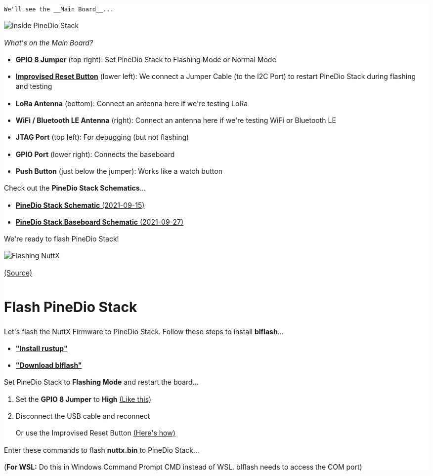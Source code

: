     We'll see the __Main Board__...

![Inside PineDio Stack](https://lupyuen.github.io/images/pinedio2-inside5.jpg)

_What's on the Main Board?_

-   [__GPIO 8 Jumper__](https://lupyuen.github.io/images/pinedio2-jumper.jpg) (top right): Set PineDio Stack to Flashing Mode or Normal Mode

-   [__Improvised Reset Button__](https://lupyuen.github.io/articles/pinedio#appendix-improvised-reset-button-for-pinedio-stack) (lower left): We connect a Jumper Cable (to the I2C Port) to restart PineDio Stack during flashing and testing

-   __LoRa Antenna__ (bottom): Connect an antenna here if we're testing LoRa 

-   __WiFi / Bluetooth LE Antenna__ (right): Connect an antenna here if we're testing WiFi or Bluetooth LE

-   __JTAG Port__ (top left): For debugging (but not flashing)

-   __GPIO Port__ (lower right): Connects the baseboard

-   __Push Button__ (just below the jumper): Works like a watch button

Check out the __PineDio Stack Schematics__...

-   [__PineDio Stack Schematic__ (2021-09-15)](https://github.com/lupyuen/pinedio-stack-nuttx/blob/main/pinedio_stack_v1_0-2021_09_15-a.pdf)

-   [__PineDio Stack Baseboard Schematic__ (2021-09-27)](https://github.com/lupyuen/pinedio-stack-nuttx/blob/main/PINEDIO_STACK_BASEBOARD_V1_0-SCH-2021-09-27.pdf)

We're ready to flash PineDio Stack!

![Flashing NuttX](https://lupyuen.github.io/images/nuttx-flash2.png)

[(Source)](https://gist.github.com/lupyuen/9c0dbd75bb6b8e810939a36ffb5c399f)

# Flash PineDio Stack

Let's flash the NuttX Firmware to PineDio Stack.  Follow these steps to install __blflash__...

-   [__"Install rustup"__](https://lupyuen.github.io/articles/flash#install-rustup)

-   [__"Download blflash"__](https://lupyuen.github.io/articles/flash#download-and-build-blflash)

Set PineDio Stack to __Flashing Mode__ and restart the board...

1.  Set the __GPIO 8 Jumper__ to __High__ [(Like this)](https://lupyuen.github.io/images/pinedio-high.jpg)

1.  Disconnect the USB cable and reconnect

    Or use the Improvised Reset Button [(Here's how)](https://lupyuen.github.io/articles/pinedio#appendix-improvised-reset-button-for-pinedio-stack)

Enter these commands to flash __nuttx.bin__ to PineDio Stack...

(__For WSL:__ Do this in Windows Command Prompt CMD instead of WSL. blflash needs to access the COM port)

